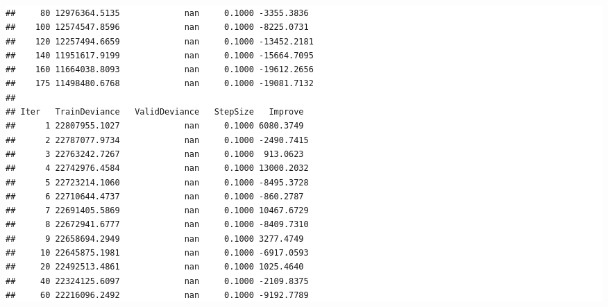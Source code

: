     ##     80 12976364.5135             nan     0.1000 -3355.3836
    ##    100 12574547.8596             nan     0.1000 -8225.0731
    ##    120 12257494.6659             nan     0.1000 -13452.2181
    ##    140 11951617.9199             nan     0.1000 -15664.7095
    ##    160 11664038.8093             nan     0.1000 -19612.2656
    ##    175 11498480.6768             nan     0.1000 -19081.7132
    ## 
    ## Iter   TrainDeviance   ValidDeviance   StepSize   Improve
    ##      1 22807955.1027             nan     0.1000 6080.3749
    ##      2 22787077.9734             nan     0.1000 -2490.7415
    ##      3 22763242.7267             nan     0.1000  913.0623
    ##      4 22742976.4584             nan     0.1000 13000.2032
    ##      5 22723214.1060             nan     0.1000 -8495.3728
    ##      6 22710644.4737             nan     0.1000 -860.2787
    ##      7 22691405.5869             nan     0.1000 10467.6729
    ##      8 22672941.6777             nan     0.1000 -8409.7310
    ##      9 22658694.2949             nan     0.1000 3277.4749
    ##     10 22645875.1981             nan     0.1000 -6917.0593
    ##     20 22492513.4861             nan     0.1000 1025.4640
    ##     40 22324125.6097             nan     0.1000 -2109.8375
    ##     60 22216096.2492             nan     0.1000 -9192.7789